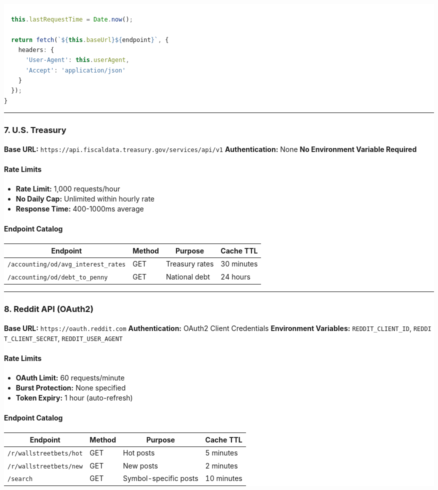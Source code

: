 ```typescript

  this.lastRequestTime = Date.now();

  return fetch(`${this.baseUrl}${endpoint}`, {
    headers: {
      'User-Agent': this.userAgent,
      'Accept': 'application/json'
    }
  });
}
```

---

### 7. U.S. Treasury

**Base URL:** `https://api.fiscaldata.treasury.gov/services/api/v1`
**Authentication:** None
**No Environment Variable Required**

#### Rate Limits
- **Rate Limit:** 1,000 requests/hour
- **No Daily Cap:** Unlimited within hourly rate
- **Response Time:** 400-1000ms average

#### Endpoint Catalog

| Endpoint | Method | Purpose | Cache TTL |
|----------|--------|---------|-----------|
| `/accounting/od/avg_interest_rates` | GET | Treasury rates | 30 minutes |
| `/accounting/od/debt_to_penny` | GET | National debt | 24 hours |

---

### 8. Reddit API (OAuth2)

**Base URL:** `https://oauth.reddit.com`
**Authentication:** OAuth2 Client Credentials
**Environment Variables:** `REDDIT_CLIENT_ID`, `REDDIT_CLIENT_SECRET`, `REDDIT_USER_AGENT`

#### Rate Limits
- **OAuth Limit:** 60 requests/minute
- **Burst Protection:** None specified
- **Token Expiry:** 1 hour (auto-refresh)

#### Endpoint Catalog

| Endpoint | Method | Purpose | Cache TTL |
|----------|--------|---------|-----------|
| `/r/wallstreetbets/hot` | GET | Hot posts | 5 minutes |
| `/r/wallstreetbets/new` | GET | New posts | 2 minutes |
| `/search` | GET | Symbol-specific posts | 10 minutes |
